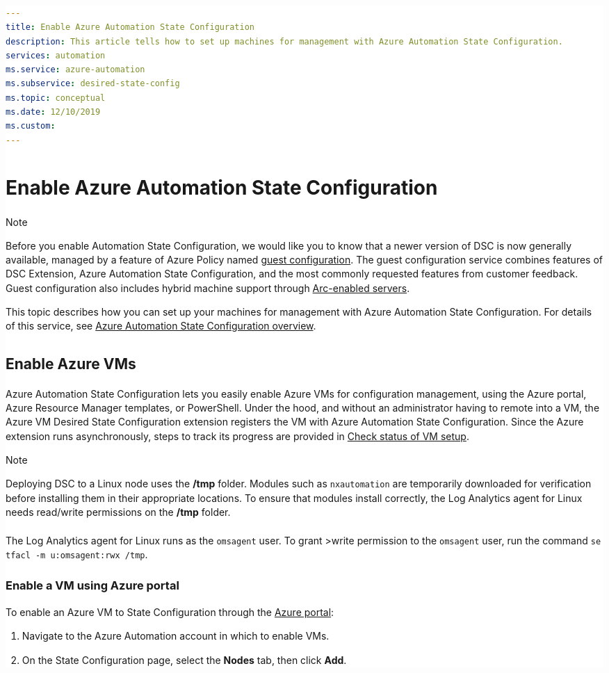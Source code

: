 ```yaml
---
title: Enable Azure Automation State Configuration
description: This article tells how to set up machines for management with Azure Automation State Configuration.
services: automation
ms.service: azure-automation
ms.subservice: desired-state-config
ms.topic: conceptual
ms.date: 12/10/2019
ms.custom:
---
```


# Enable Azure Automation State Configuration

> [!NOTE]
> Before you enable Automation State Configuration, we would like you to know that a newer version of DSC is now generally available, managed by a feature of Azure Policy named [guest configuration](../governance/machine-configuration/overview.md). The guest configuration service combines features of DSC Extension, Azure Automation State Configuration, and the most commonly requested features from customer feedback. Guest configuration also includes hybrid machine support through [Arc-enabled servers](../azure-arc/servers/overview.md).

This topic describes how you can set up your machines for management with Azure Automation State Configuration. For details of this service, see [Azure Automation State Configuration overview](automation-dsc-overview.md).

## Enable Azure VMs

Azure Automation State Configuration lets you easily enable Azure VMs for configuration management, using the Azure portal, Azure Resource Manager templates, or PowerShell. Under the hood, and without an administrator having to remote into a VM, the Azure VM Desired State Configuration extension registers the VM with Azure Automation State Configuration. Since the Azure extension runs asynchronously, steps to track its progress are provided in [Check status of VM setup](#check-status-of-vm-setup).

> [!NOTE]
>Deploying DSC to a Linux node uses the **/tmp** folder. Modules such as `nxautomation` are temporarily downloaded for verification before installing them in their appropriate locations. To ensure that modules install correctly, the Log Analytics agent for Linux needs read/write permissions on the **/tmp** folder.<br><br>
>The Log Analytics agent for Linux runs as the `omsagent` user. To grant >write permission to the `omsagent` user, run the command `setfacl -m u:omsagent:rwx /tmp`.

### Enable a VM using Azure portal

To enable an Azure VM to State Configuration through the [Azure portal](https://portal.azure.com/):

1. Navigate to the Azure Automation account in which to enable VMs.

2. On the State Configuration page, select the **Nodes** tab, then click
**Add**.
